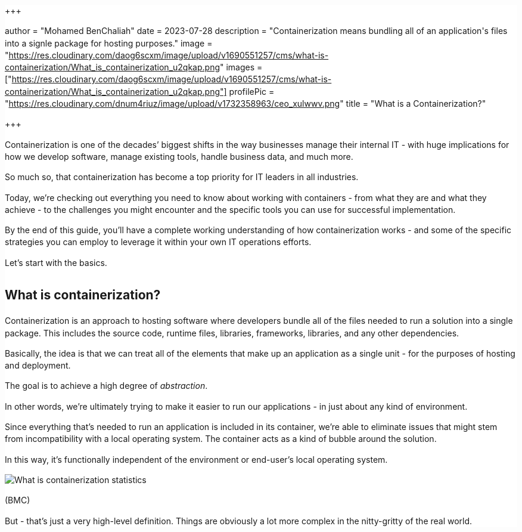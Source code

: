 +++

author = "Mohamed BenChaliah"
date = 2023-07-28
description = "Containerization means bundling all of an application's files into a signle package for hosting purposes."
image = "https://res.cloudinary.com/daog6scxm/image/upload/v1690551257/cms/what-is-containerization/What_is_containerization_u2qkap.png"
images = ["https://res.cloudinary.com/daog6scxm/image/upload/v1690551257/cms/what-is-containerization/What_is_containerization_u2qkap.png"]
profilePic = "https://res.cloudinary.com/dnum4riuz/image/upload/v1732358963/ceo_xulwwv.png"
title = "What is a Containerization?"

+++

Containerization is one of the decades’ biggest shifts in the way businesses manage their internal IT - with huge implications for how we develop software, manage existing tools, handle business data, and much more.

So much so, that containerization has become a top priority for IT leaders in all industries.

Today, we’re checking out everything you need to know about working with containers - from what they are and what they achieve - to the challenges you might encounter and the specific tools you can use for successful implementation.

By the end of this guide, you’ll have a complete working understanding of how containerization works - and some of the specific strategies you can employ to leverage it within your own IT operations efforts.

Let’s start with the basics.

## What is containerization?

Containerization is an approach to hosting software where developers bundle all of the files needed to run a solution into a single package. This includes the source code, runtime files, libraries, frameworks, libraries, and any other dependencies.

Basically, the idea is that we can treat all of the elements that make up an application as a single unit - for the purposes of hosting and deployment.

The goal is to achieve a high degree of *abstraction*.

In other words, we’re ultimately trying to make it easier to run our applications - in just about any kind of environment.

Since everything that’s needed to run an application is included in its container, we’re able to eliminate issues that might stem from incompatibility with a local operating system. The container acts as a kind of bubble around the solution.

In this way, it’s functionally independent of the environment or end-user’s local operating system.

![What is containerization statistics](https://res.cloudinary.com/daog6scxm/image/upload/v1690551257/cms/what-is-containerization/Containerization_Stats_https___www.bmc.com_blogs_state-of-containers__bpltks.webp "What is containerization statistics")

(BMC)

But - that’s just a very high-level definition. Things are obviously a lot more complex in the nitty-gritty of the real world.
